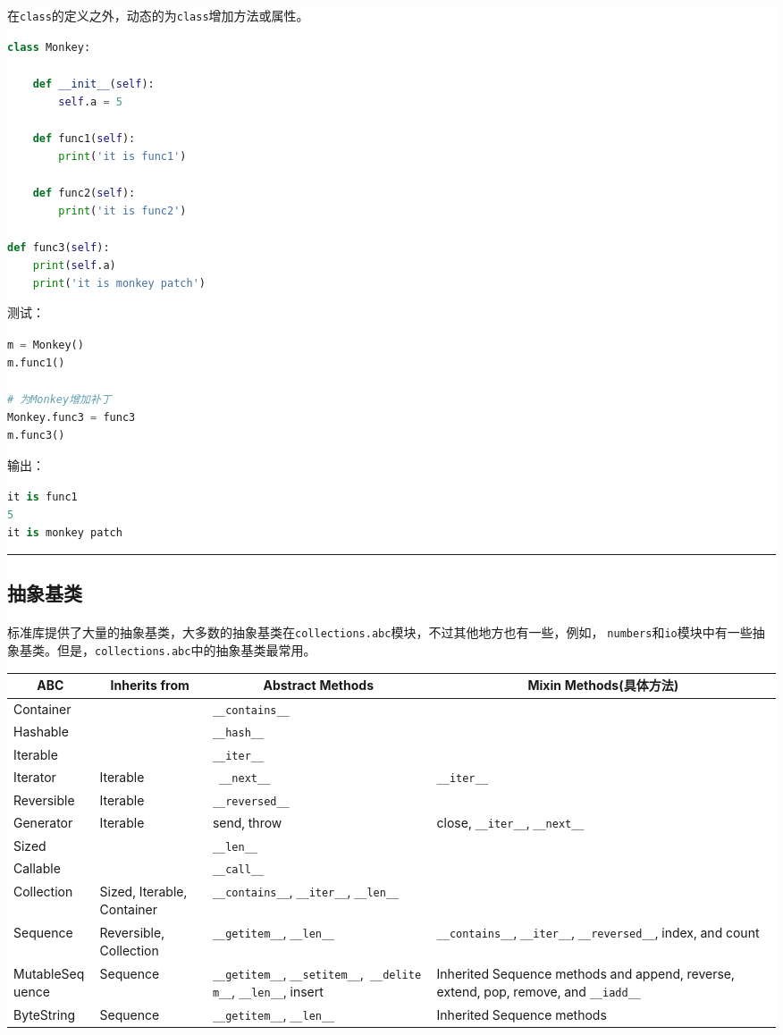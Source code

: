 在`class`的定义之外，动态的为`class`增加方法或属性。

```python
class Monkey:

    def __init__(self):
        self.a = 5

    def func1(self):
        print('it is func1')

    def func2(self):
        print('it is func2')

def func3(self):
    print(self.a)
    print('it is monkey patch')
```

测试：

```python
m = Monkey()
m.func1()

# 为Monkey增加补丁
Monkey.func3 = func3
m.func3()
```

输出：

```python
it is func1
5
it is monkey patch
```

---

## 抽象基类

标准库提供了大量的抽象基类，大多数的抽象基类在`collections.abc`模块，不过其他地方也有一些，例如， `numbers`和`io`模块中有一些抽象基类。但是，`collections.abc`中的抽象基类最常用。

| ABC | Inherits from | Abstract Methods | Mixin Methods(具体方法) |
| ------ | ------ | ------ | ------ |
| Container |  | `__contains__` |  |
| Hashable |  | `__hash__` |  |
| Iterable |  | `__iter__` |  |
| Iterator | Iterable | ` __next__` | `__iter__` |
| Reversible | Iterable | `__reversed__` |  |
| Generator | Iterable | send, throw | close, `__iter__`, `__next__` |
| Sized |  | `__len__` |  |
| Callable |  | `__call__` |  |
| Collection | Sized, Iterable, Container | `__contains__`, `__iter__`, `__len__` | |
| Sequence | Reversible, Collection | `__getitem__`, `__len__` | `__contains__`, `__iter__`, `__reversed__`, index, and count |
| MutableSequence | Sequence | `__getitem__`, `__setitem__`,` __delitem__`, `__len__`, insert | Inherited Sequence methods and append, reverse, extend, pop, remove, and `__iadd__` |
| ByteString | Sequence | `__getitem__`, `__len__` | Inherited Sequence methods |
